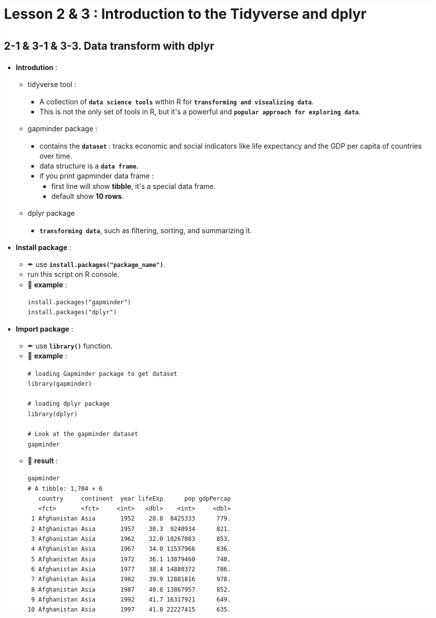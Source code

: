 # Lesson 2 & 3 : Introduction to the Tidyverse and dplyr

## 2-1 & 3-1 & 3-3. Data transform with dplyr
* __Introdution__ :
  * tidyverse tool : 
    * A collection of **`data science tools`** within R for **`transforming and visualizing data`**.
    * This is not the only set of tools in R, but it's a powerful and **`popular approach for exploring data`**.
  
  * gapminder package : 
    * contains the **`dataset`** : tracks economic and social indicators like life expectancy and the GDP per capita of countries over time. 
    * data structure is a **`data frame`**.
    * if you print gapminder data frame : 
      * first line will show **tibble**, it's a special data frame. 
      * default show **10 rows**.
  
  * dplyr package
    * **`transforming data`**, such as filtering, sorting, and summarizing it.

* __Install package__ :
  * ✒ use **`install.packages("package_name")`**.
  * run this script on R console.
  * 📝 **example** :
    ```
    install.packages("gapminder")
    install.packages("dplyr")
    ```
    
* __Import package__ :
  * ✒ use **`library()`** function.
  * 📝 **example** :
    ```
    # loading Gapminder package to get dataset
    library(gapminder)

    # loading dplyr package
    library(dplyr)

    # Look at the gapminder dataset 
    gapminder
    ```
  * 🔎 **result** :
    ```
    gapminder
    # A tibble: 1,704 × 6
       country     continent  year lifeExp      pop gdpPercap
       <fct>       <fct>     <int>   <dbl>    <int>     <dbl>
     1 Afghanistan Asia       1952    28.8  8425333      779.
     2 Afghanistan Asia       1957    30.3  9240934      821.
     3 Afghanistan Asia       1962    32.0 10267083      853.
     4 Afghanistan Asia       1967    34.0 11537966      836.
     5 Afghanistan Asia       1972    36.1 13079460      740.
     6 Afghanistan Asia       1977    38.4 14880372      786.
     7 Afghanistan Asia       1982    39.9 12881816      978.
     8 Afghanistan Asia       1987    40.8 13867957      852.
     9 Afghanistan Asia       1992    41.7 16317921      649.
    10 Afghanistan Asia       1997    41.8 22227415      635.